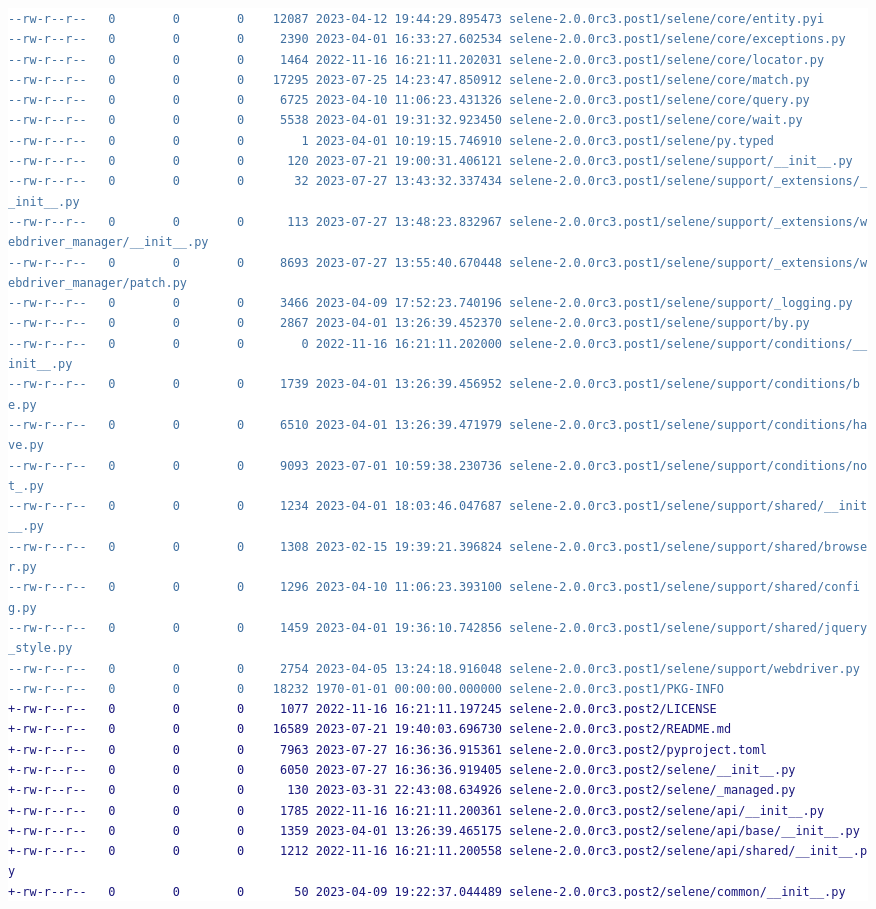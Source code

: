 ```diff
--rw-r--r--   0        0        0    12087 2023-04-12 19:44:29.895473 selene-2.0.0rc3.post1/selene/core/entity.pyi
--rw-r--r--   0        0        0     2390 2023-04-01 16:33:27.602534 selene-2.0.0rc3.post1/selene/core/exceptions.py
--rw-r--r--   0        0        0     1464 2022-11-16 16:21:11.202031 selene-2.0.0rc3.post1/selene/core/locator.py
--rw-r--r--   0        0        0    17295 2023-07-25 14:23:47.850912 selene-2.0.0rc3.post1/selene/core/match.py
--rw-r--r--   0        0        0     6725 2023-04-10 11:06:23.431326 selene-2.0.0rc3.post1/selene/core/query.py
--rw-r--r--   0        0        0     5538 2023-04-01 19:31:32.923450 selene-2.0.0rc3.post1/selene/core/wait.py
--rw-r--r--   0        0        0        1 2023-04-01 10:19:15.746910 selene-2.0.0rc3.post1/selene/py.typed
--rw-r--r--   0        0        0      120 2023-07-21 19:00:31.406121 selene-2.0.0rc3.post1/selene/support/__init__.py
--rw-r--r--   0        0        0       32 2023-07-27 13:43:32.337434 selene-2.0.0rc3.post1/selene/support/_extensions/__init__.py
--rw-r--r--   0        0        0      113 2023-07-27 13:48:23.832967 selene-2.0.0rc3.post1/selene/support/_extensions/webdriver_manager/__init__.py
--rw-r--r--   0        0        0     8693 2023-07-27 13:55:40.670448 selene-2.0.0rc3.post1/selene/support/_extensions/webdriver_manager/patch.py
--rw-r--r--   0        0        0     3466 2023-04-09 17:52:23.740196 selene-2.0.0rc3.post1/selene/support/_logging.py
--rw-r--r--   0        0        0     2867 2023-04-01 13:26:39.452370 selene-2.0.0rc3.post1/selene/support/by.py
--rw-r--r--   0        0        0        0 2022-11-16 16:21:11.202000 selene-2.0.0rc3.post1/selene/support/conditions/__init__.py
--rw-r--r--   0        0        0     1739 2023-04-01 13:26:39.456952 selene-2.0.0rc3.post1/selene/support/conditions/be.py
--rw-r--r--   0        0        0     6510 2023-04-01 13:26:39.471979 selene-2.0.0rc3.post1/selene/support/conditions/have.py
--rw-r--r--   0        0        0     9093 2023-07-01 10:59:38.230736 selene-2.0.0rc3.post1/selene/support/conditions/not_.py
--rw-r--r--   0        0        0     1234 2023-04-01 18:03:46.047687 selene-2.0.0rc3.post1/selene/support/shared/__init__.py
--rw-r--r--   0        0        0     1308 2023-02-15 19:39:21.396824 selene-2.0.0rc3.post1/selene/support/shared/browser.py
--rw-r--r--   0        0        0     1296 2023-04-10 11:06:23.393100 selene-2.0.0rc3.post1/selene/support/shared/config.py
--rw-r--r--   0        0        0     1459 2023-04-01 19:36:10.742856 selene-2.0.0rc3.post1/selene/support/shared/jquery_style.py
--rw-r--r--   0        0        0     2754 2023-04-05 13:24:18.916048 selene-2.0.0rc3.post1/selene/support/webdriver.py
--rw-r--r--   0        0        0    18232 1970-01-01 00:00:00.000000 selene-2.0.0rc3.post1/PKG-INFO
+-rw-r--r--   0        0        0     1077 2022-11-16 16:21:11.197245 selene-2.0.0rc3.post2/LICENSE
+-rw-r--r--   0        0        0    16589 2023-07-21 19:40:03.696730 selene-2.0.0rc3.post2/README.md
+-rw-r--r--   0        0        0     7963 2023-07-27 16:36:36.915361 selene-2.0.0rc3.post2/pyproject.toml
+-rw-r--r--   0        0        0     6050 2023-07-27 16:36:36.919405 selene-2.0.0rc3.post2/selene/__init__.py
+-rw-r--r--   0        0        0      130 2023-03-31 22:43:08.634926 selene-2.0.0rc3.post2/selene/_managed.py
+-rw-r--r--   0        0        0     1785 2022-11-16 16:21:11.200361 selene-2.0.0rc3.post2/selene/api/__init__.py
+-rw-r--r--   0        0        0     1359 2023-04-01 13:26:39.465175 selene-2.0.0rc3.post2/selene/api/base/__init__.py
+-rw-r--r--   0        0        0     1212 2022-11-16 16:21:11.200558 selene-2.0.0rc3.post2/selene/api/shared/__init__.py
+-rw-r--r--   0        0        0       50 2023-04-09 19:22:37.044489 selene-2.0.0rc3.post2/selene/common/__init__.py
```